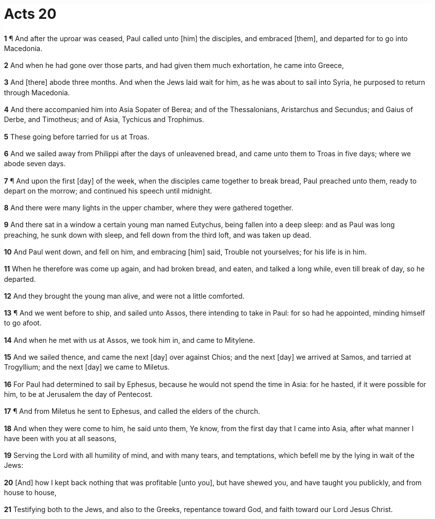 # Acts 20

**1** ¶ And after the uproar was ceased, Paul called unto [him] the disciples, and embraced [them], and departed for to go into Macedonia.

**2** And when he had gone over those parts, and had given them much exhortation, he came into Greece,

**3** And [there] abode three months. And when the Jews laid wait for him, as he was about to sail into Syria, he purposed to return through Macedonia.

**4** And there accompanied him into Asia Sopater of Berea; and of the Thessalonians, Aristarchus and Secundus; and Gaius of Derbe, and Timotheus; and of Asia, Tychicus and Trophimus.

**5** These going before tarried for us at Troas.

**6** And we sailed away from Philippi after the days of unleavened bread, and came unto them to Troas in five days; where we abode seven days.

**7** ¶ And upon the first [day] of the week, when the disciples came together to break bread, Paul preached unto them, ready to depart on the morrow; and continued his speech until midnight.

**8** And there were many lights in the upper chamber, where they were gathered together.

**9** And there sat in a window a certain young man named Eutychus, being fallen into a deep sleep: and as Paul was long preaching, he sunk down with sleep, and fell down from the third loft, and was taken up dead.

**10** And Paul went down, and fell on him, and embracing [him] said, Trouble not yourselves; for his life is in him.

**11** When he therefore was come up again, and had broken bread, and eaten, and talked a long while, even till break of day, so he departed.

**12** And they brought the young man alive, and were not a little comforted.

**13** ¶ And we went before to ship, and sailed unto Assos, there intending to take in Paul: for so had he appointed, minding himself to go afoot.

**14** And when he met with us at Assos, we took him in, and came to Mitylene.

**15** And we sailed thence, and came the next [day] over against Chios; and the next [day] we arrived at Samos, and tarried at Trogyllium; and the next [day] we came to Miletus.

**16** For Paul had determined to sail by Ephesus, because he would not spend the time in Asia: for he hasted, if it were possible for him, to be at Jerusalem the day of Pentecost.

**17** ¶ And from Miletus he sent to Ephesus, and called the elders of the church.

**18** And when they were come to him, he said unto them, Ye know, from the first day that I came into Asia, after what manner I have been with you at all seasons,

**19** Serving the Lord with all humility of mind, and with many tears, and temptations, which befell me by the lying in wait of the Jews:

**20** [And] how I kept back nothing that was profitable [unto you], but have shewed you, and have taught you publickly, and from house to house,

**21** Testifying both to the Jews, and also to the Greeks, repentance toward God, and faith toward our Lord Jesus Christ.
